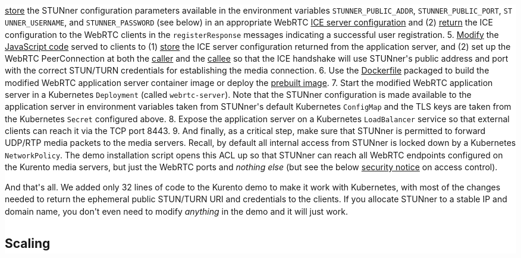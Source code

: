    [store](https://github.com/l7mp/kurento-tutorial-node/blob/54289c2c6592d9237f3b465a0e10fa425b8ade8b/kurento-one2one-call/server.js#L26)
   the STUNner configuration parameters available in the environment variables
   `STUNNER_PUBLIC_ADDR`, `STUNNER_PUBLIC_PORT`, `STUNNER_USERNAME`, and `STUNNER_PASSWORD` (see
   below) in an appropriate WebRTC [ICE server
   configuration](https://developer.mozilla.org/en-US/docs/Web/API/RTCIceServer) and (2)
   [return](https://github.com/l7mp/kurento-tutorial-node/blob/54289c2c6592d9237f3b465a0e10fa425b8ade8b/kurento-one2one-call/server.js#L442)
   the ICE configuration to the WebRTC clients in the `registerResponse` messages indicating a
   successful user registration.
5. [Modify](https://github.com/l7mp/kurento-tutorial-node/commit/54289c2c6592d9237f3b465a0e10fa425b8ade8b#diff-70406ec94adfebba544257cb82e2aed222a8941c8b8db766aee488272446f1acR26)
   the [JavaScript
   code](https://github.com/l7mp/kurento-tutorial-node/blob/master/kurento-one2one-call/static/js/index.js)
   served to clients to (1)
   [store](https://github.com/l7mp/kurento-tutorial-node/blob/54289c2c6592d9237f3b465a0e10fa425b8ade8b/kurento-one2one-call/static/js/index.js#L134)
   the ICE server configuration returned from the application server, and (2) set up the WebRTC
   PeerConnection at both the
   [caller](https://github.com/l7mp/kurento-tutorial-node/blob/54289c2c6592d9237f3b465a0e10fa425b8ade8b/kurento-one2one-call/static/js/index.js#L255)
   and the
   [callee](https://github.com/l7mp/kurento-tutorial-node/blob/54289c2c6592d9237f3b465a0e10fa425b8ade8b/kurento-one2one-call/static/js/index.js#L186)
   so that the ICE handshake will use STUNner's public address and port with the correct STUN/TURN
   credentials for establishing the media connection.
6. Use the
   [Dockerfile](https://github.com/l7mp/kurento-tutorial-node/blob/master/kurento-one2one-call/Dockerfile)
   packaged to build the modified WebRTC application server container image or deploy the [prebuilt
   image](https://hub.docker.com/repository/docker/l7mp/kurento-one2one-call-server).
7. Start the modified WebRTC application server in a Kubernetes `Deployment` (called
   `webrtc-server`). Note that the STUNner configuration is made available to the application
   server in environment variables taken from STUNner's default Kubernetes `ConfigMap` and the TLS
   keys are taken from the Kubernetes `Secret` configured above.
8. Expose the application server on a Kubernetes `LoadBalancer` service so that external clients
   can reach it via the TCP port 8443.
9. And finally, as a critical step, make sure that STUNner is permitted to forward UDP/RTP media
   packets to the media servers. Recall, by default all internal access from STUNner is locked down
   by a Kubernetes `NetworkPolicy`. The demo installation script opens this ACL up so that STUNner
   can reach all WebRTC endpoints configured on the Kurento media servers, but just the WebRTC
   ports and *nothing else* (but see the below [security notice](/#security) on access control).

And that's all. We added only 32 lines of code to the Kurento demo to make it work with Kubernetes,
with most of the changes needed to return the ephemeral public STUN/TURN URI and credentials to the
clients. If you allocate STUNner to a stable IP and domain name, you don't even need to modify
*anything* in the demo and it will just work.

## Scaling
